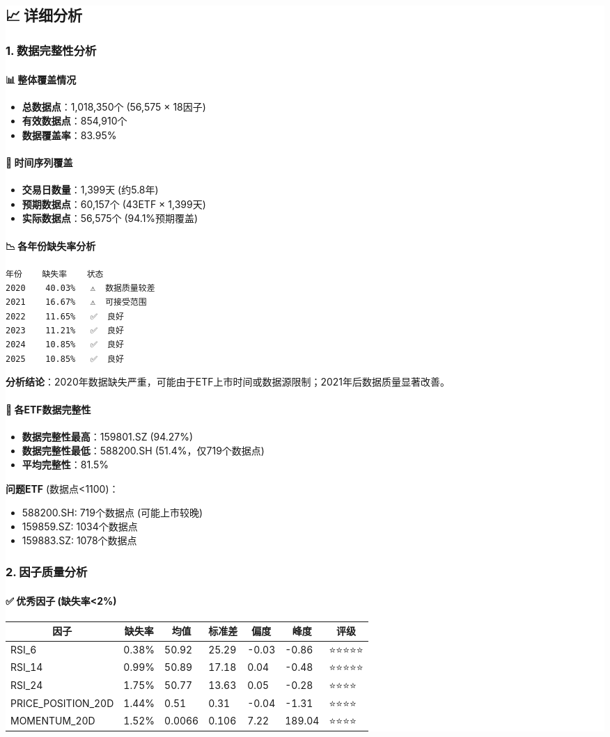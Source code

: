 
## 📈 详细分析

### 1. 数据完整性分析

#### 📊 整体覆盖情况
- **总数据点**：1,018,350个 (56,575 × 18因子)
- **有效数据点**：854,910个
- **数据覆盖率**：83.95%

#### 📅 时间序列覆盖
- **交易日数量**：1,399天 (约5.8年)
- **预期数据点**：60,157个 (43ETF × 1,399天)
- **实际数据点**：56,575个 (94.1%预期覆盖)

#### 📉 各年份缺失率分析
```
年份    缺失率    状态
2020    40.03%   ⚠️  数据质量较差
2021    16.67%   ⚠️  可接受范围
2022    11.65%   ✅  良好
2023    11.21%   ✅  良好
2024    10.85%   ✅  良好
2025    10.85%   ✅  良好
```

**分析结论**：2020年数据缺失严重，可能由于ETF上市时间或数据源限制；2021年后数据质量显著改善。

#### 🏢 各ETF数据完整性
- **数据完整性最高**：159801.SZ (94.27%)
- **数据完整性最低**：588200.SH (51.4%，仅719个数据点)
- **平均完整性**：81.5%

**问题ETF** (数据点<1100)：
- 588200.SH: 719个数据点 (可能上市较晚)
- 159859.SZ: 1034个数据点
- 159883.SZ: 1078个数据点

### 2. 因子质量分析

#### ✅ 优秀因子 (缺失率<2%)
| 因子 | 缺失率 | 均值 | 标准差 | 偏度 | 峰度 | 评级 |
|------|--------|------|--------|------|------|------|
| RSI_6 | 0.38% | 50.92 | 25.29 | -0.03 | -0.86 | ⭐⭐⭐⭐⭐ |
| RSI_14 | 0.99% | 50.89 | 17.18 | 0.04 | -0.48 | ⭐⭐⭐⭐⭐ |
| RSI_24 | 1.75% | 50.77 | 13.63 | 0.05 | -0.28 | ⭐⭐⭐⭐ |
| PRICE_POSITION_20D | 1.44% | 0.51 | 0.31 | -0.04 | -1.31 | ⭐⭐⭐⭐ |
| MOMENTUM_20D | 1.52% | 0.0066 | 0.106 | 7.22 | 189.04 | ⭐⭐⭐⭐ |
